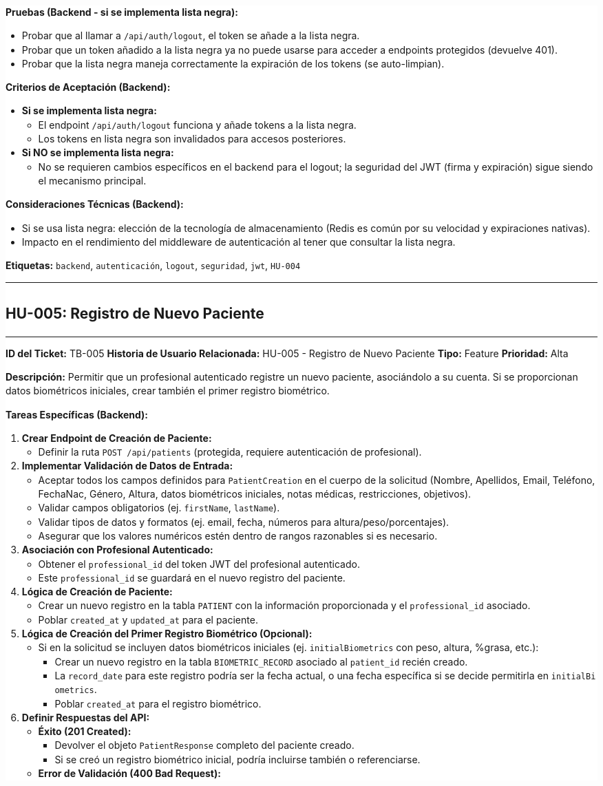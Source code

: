 **Pruebas (Backend - si se implementa lista negra):**
*   Probar que al llamar a `/api/auth/logout`, el token se añade a la lista negra.
*   Probar que un token añadido a la lista negra ya no puede usarse para acceder a endpoints protegidos (devuelve 401).
*   Probar que la lista negra maneja correctamente la expiración de los tokens (se auto-limpian).

**Criterios de Aceptación (Backend):**
*   **Si se implementa lista negra:**
    *   El endpoint `/api/auth/logout` funciona y añade tokens a la lista negra.
    *   Los tokens en lista negra son invalidados para accesos posteriores.
*   **Si NO se implementa lista negra:**
    *   No se requieren cambios específicos en el backend para el logout; la seguridad del JWT (firma y expiración) sigue siendo el mecanismo principal.

**Consideraciones Técnicas (Backend):**
*   Si se usa lista negra: elección de la tecnología de almacenamiento (Redis es común por su velocidad y expiraciones nativas).
*   Impacto en el rendimiento del middleware de autenticación al tener que consultar la lista negra.

**Etiquetas:** `backend`, `autenticación`, `logout`, `seguridad`, `jwt`, `HU-004`

---

## HU-005: Registro de Nuevo Paciente

---

**ID del Ticket:** TB-005
**Historia de Usuario Relacionada:** HU-005 - Registro de Nuevo Paciente
**Tipo:** Feature
**Prioridad:** Alta

**Descripción:**
Permitir que un profesional autenticado registre un nuevo paciente, asociándolo a su cuenta. Si se proporcionan datos biométricos iniciales, crear también el primer registro biométrico.

**Tareas Específicas (Backend):**
1.  **Crear Endpoint de Creación de Paciente:**
    *   Definir la ruta `POST /api/patients` (protegida, requiere autenticación de profesional).
2.  **Implementar Validación de Datos de Entrada:**
    *   Aceptar todos los campos definidos para `PatientCreation` en el cuerpo de la solicitud (Nombre, Apellidos, Email, Teléfono, FechaNac, Género, Altura, datos biométricos iniciales, notas médicas, restricciones, objetivos).
    *   Validar campos obligatorios (ej. `firstName`, `lastName`).
    *   Validar tipos de datos y formatos (ej. email, fecha, números para altura/peso/porcentajes).
    *   Asegurar que los valores numéricos estén dentro de rangos razonables si es necesario.
3.  **Asociación con Profesional Autenticado:**
    *   Obtener el `professional_id` del token JWT del profesional autenticado.
    *   Este `professional_id` se guardará en el nuevo registro del paciente.
4.  **Lógica de Creación de Paciente:**
    *   Crear un nuevo registro en la tabla `PATIENT` con la información proporcionada y el `professional_id` asociado.
    *   Poblar `created_at` y `updated_at` para el paciente.
5.  **Lógica de Creación del Primer Registro Biométrico (Opcional):**
    *   Si en la solicitud se incluyen datos biométricos iniciales (ej. `initialBiometrics` con peso, altura, %grasa, etc.):
        *   Crear un nuevo registro en la tabla `BIOMETRIC_RECORD` asociado al `patient_id` recién creado.
        *   La `record_date` para este registro podría ser la fecha actual, o una fecha específica si se decide permitirla en `initialBiometrics`.
        *   Poblar `created_at` para el registro biométrico.
6.  **Definir Respuestas del API:**
    *   **Éxito (201 Created):**
        *   Devolver el objeto `PatientResponse` completo del paciente creado.
        *   Si se creó un registro biométrico inicial, podría incluirse también o referenciarse.
    *   **Error de Validación (400 Bad Request):**